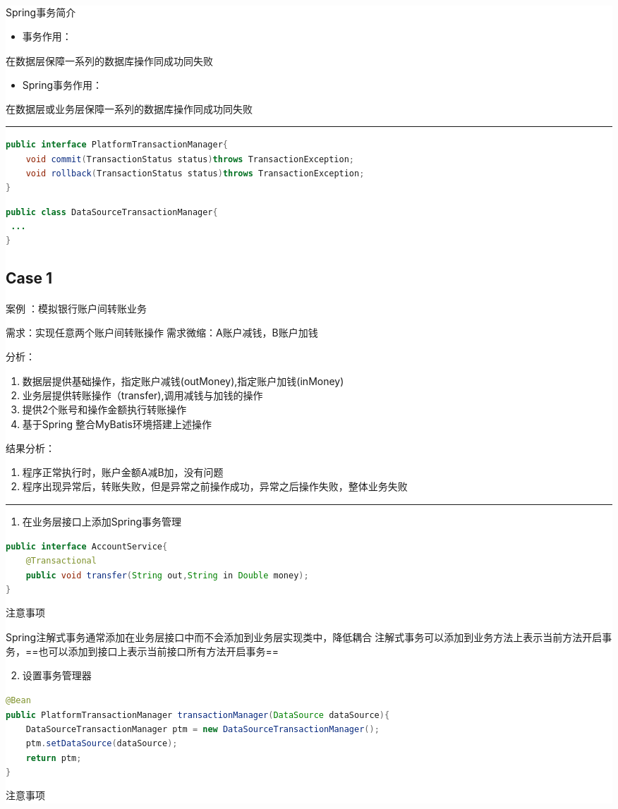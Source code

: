 Spring事务简介

- 事务作用：

在数据层保障一系列的数据库操作同成功同失败
- Spring事务作用：

在数据层或业务层保障一系列的数据库操作同成功同失败

---

```java
public interface PlatformTransactionManager{
	void commit(TransactionStatus status)throws TransactionException;
	void rollback(TransactionStatus status)throws TransactionException;
}
```
```java
public class DataSourceTransactionManager{
 ...
}
```

## Case 1  

 案例 ：模拟银行账户间转账业务
 
需求：实现任意两个账户间转账操作
需求微缩：A账户减钱，B账户加钱

分析：
1. 数据层提供基础操作，指定账户减钱(outMoney),指定账户加钱(inMoney)
2. 业务层提供转账操作（transfer),调用减钱与加钱的操作
3. 提供2个账号和操作金额执行转账操作
4. 基于Spring  整合MyBatis环境搭建上述操作

结果分析：
1. 程序正常执行时，账户金额A减B加，没有问题
2.  程序出现异常后，转账失败，但是异常之前操作成功，异常之后操作失败，整体业务失败

---

1. 在业务层接口上添加Spring事务管理
```java
public interface AccountService{
	@Transactional
	public void transfer(String out,String in Double money);
}
```
注意事项
 
Spring注解式事务通常添加在业务层接口中而不会添加到业务层实现类中，降低耦合
注解式事务可以添加到业务方法上表示当前方法开启事务，==也可以添加到接口上表示当前接口所有方法开启事务==

2. 设置事务管理器
```java
@Bean
public PlatformTransactionManager transactionManager(DataSource dataSource){
	DataSourceTransactionManager ptm = new DataSourceTransactionManager();
	ptm.setDataSource(dataSource);
	return ptm;
}
```
注意事项
